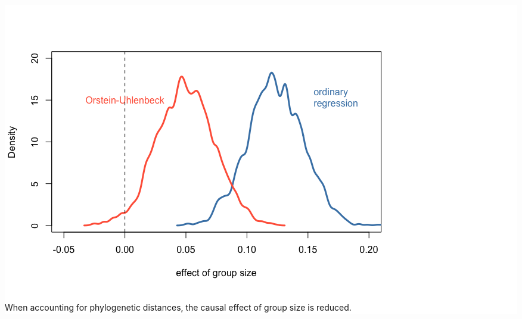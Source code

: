 ![](lecture16_gaussian_processes_files/figure-gfm/unnamed-chunk-12-1.png)

When accounting for phylogenetic distances, the causal effect of group
size is reduced.
